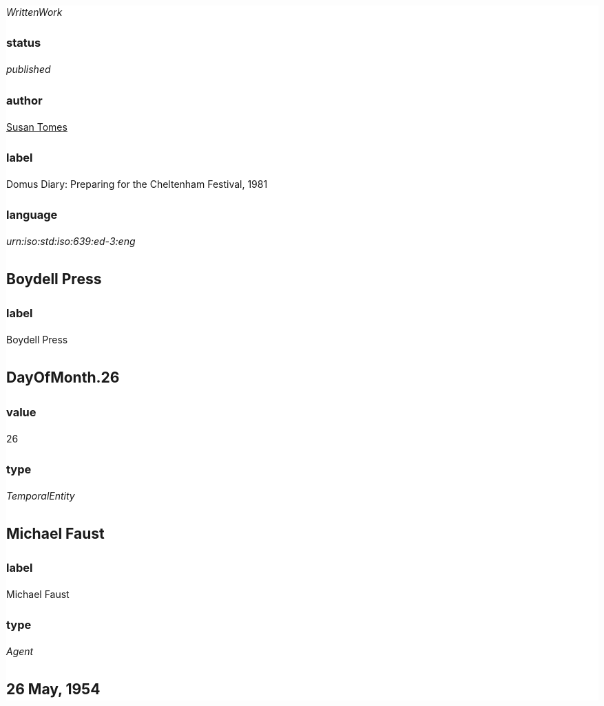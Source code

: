 
*WrittenWork*

### status


*published*

### author


[Susan Tomes](#Susan-Tomes)

### label


Domus Diary: Preparing for the Cheltenham Festival, 1981

### language


*urn:iso:std:iso:639:ed-3:eng*

## Boydell Press

### label


Boydell Press

## DayOfMonth.26

### value


26

### type


*TemporalEntity*

## Michael Faust

### label


Michael Faust

### type


*Agent*

## 26 May, 1954
